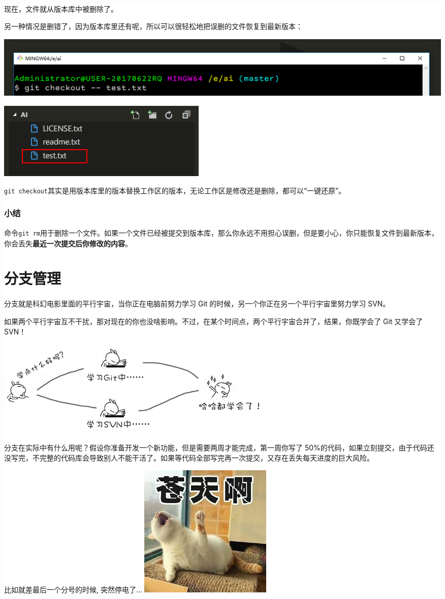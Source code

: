 现在，文件就从版本库中被删除了。

另一种情况是删错了，因为版本库里还有呢，所以可以很轻松地把误删的文件恢复到最新版本：

![1546434624272](images/1546434624272.png)

![1546434637107](images/1546434637107.png)

`git checkout`其实是用版本库里的版本替换工作区的版本，无论工作区是修改还是删除，都可以“一键还原”。

### 小结

命令`git rm`用于删除一个文件。如果一个文件已经被提交到版本库，那么你永远不用担心误删，但是要小心，你只能恢复文件到最新版本，你会丢失**最近一次提交后你修改的内容**。

# 分支管理

分支就是科幻电影里面的平行宇宙，当你正在电脑前努力学习 Git 的时候，另一个你正在另一个平行宇宙里努力学习 SVN。

如果两个平行宇宙互不干扰，那对现在的你也没啥影响。不过，在某个时间点，两个平行宇宙合并了，结果，你既学会了 Git 又学会了 SVN！

![learn-branches](images/0.png)

分支在实际中有什么用呢？假设你准备开发一个新功能，但是需要两周才能完成，第一周你写了 50%的代码，如果立刻提交，由于代码还没写完，不完整的代码库会导致别人不能干活了。如果等代码全部写完再一次提交，又存在丢失每天进度的巨大风险。

比如就差最后一个分号的时候, 突然停电了... ![img](images/0550072C.jpg)
